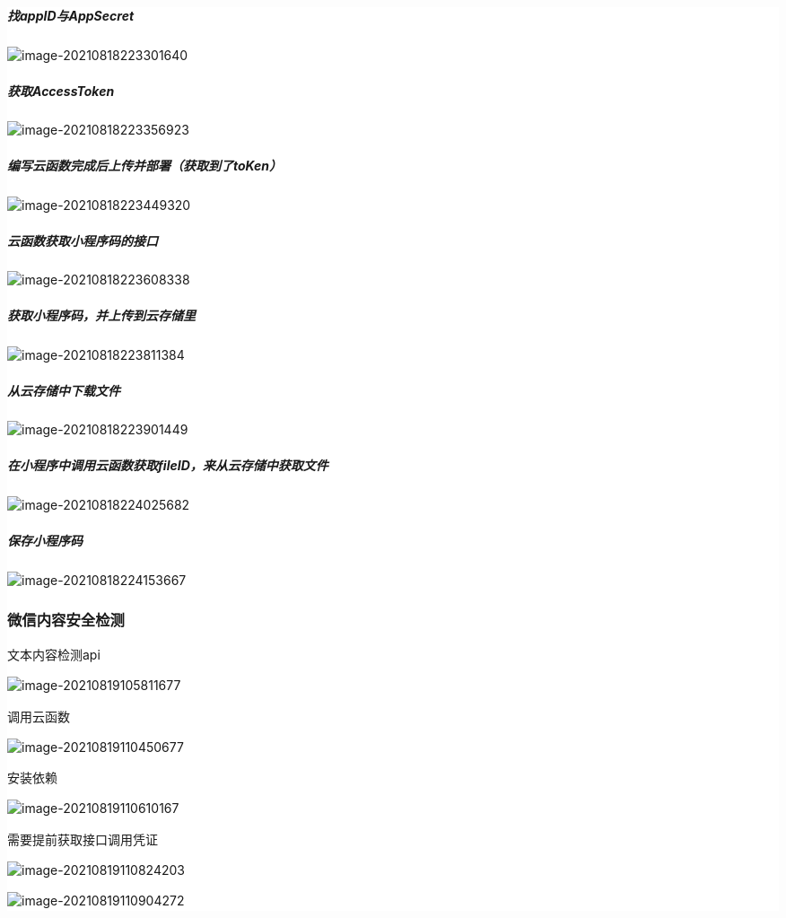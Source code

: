 ##### 找appID与AppSecret

![image-20210818223301640](C:\Users\HDR\AppData\Roaming\Typora\typora-user-images\image-20210818223301640.png)

##### 获取AccessToken

![image-20210818223356923](C:\Users\HDR\AppData\Roaming\Typora\typora-user-images\image-20210818223356923.png)

##### 编写云函数完成后上传并部署（获取到了toKen）

![image-20210818223449320](C:\Users\HDR\AppData\Roaming\Typora\typora-user-images\image-20210818223449320.png)

##### 云函数获取小程序码的接口

![image-20210818223608338](C:\Users\HDR\AppData\Roaming\Typora\typora-user-images\image-20210818223608338.png)

##### 获取小程序码，并上传到云存储里

![image-20210818223811384](C:\Users\HDR\AppData\Roaming\Typora\typora-user-images\image-20210818223811384.png)

##### 从云存储中下载文件

![image-20210818223901449](C:\Users\HDR\AppData\Roaming\Typora\typora-user-images\image-20210818223901449.png)

##### 在小程序中调用云函数获取fileID，来从云存储中获取文件

![image-20210818224025682](C:\Users\HDR\AppData\Roaming\Typora\typora-user-images\image-20210818224025682.png)

##### 保存小程序码

![image-20210818224153667](C:\Users\HDR\AppData\Roaming\Typora\typora-user-images\image-20210818224153667.png)

### 微信内容安全检测

文本内容检测api

![image-20210819105811677](C:\Users\HDR\AppData\Roaming\Typora\typora-user-images\image-20210819105811677.png)

调用云函数

![image-20210819110450677](C:\Users\HDR\AppData\Roaming\Typora\typora-user-images\image-20210819110450677.png)

安装依赖

![image-20210819110610167](C:\Users\HDR\AppData\Roaming\Typora\typora-user-images\image-20210819110610167.png)

需要提前获取接口调用凭证

![image-20210819110824203](C:\Users\HDR\AppData\Roaming\Typora\typora-user-images\image-20210819110824203.png)

![image-20210819110904272](C:\Users\HDR\AppData\Roaming\Typora\typora-user-images\image-20210819110904272.png)
